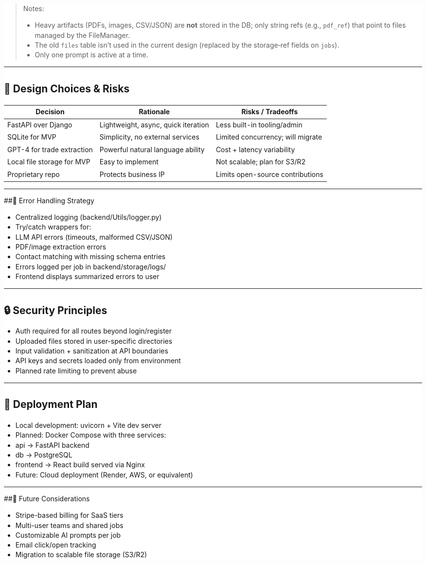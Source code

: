 > Notes:
> - Heavy artifacts (PDFs, images, CSV/JSON) are **not** stored in the DB; only string refs (e.g., `pdf_ref`) that point to files managed by the FileManager.
> - The old `files` table isn’t used in the current design (replaced by the storage‐ref fields on `jobs`).
> - Only one prompt is active at a time.



---
## 🧐 Design Choices & Risks

| Decision                   | Rationale                           | Risks / Tradeoffs                 |
| -------------------------- | ----------------------------------- | --------------------------------- |
| FastAPI over Django        | Lightweight, async, quick iteration | Less built-in tooling/admin       |
| SQLite for MVP             | Simplicity, no external services    | Limited concurrency; will migrate |
| GPT-4 for trade extraction | Powerful natural language ability   | Cost + latency variability        |
| Local file storage for MVP | Easy to implement                   | Not scalable; plan for S3/R2      |
| Proprietary repo           | Protects business IP                | Limits open-source contributions  |


---
##🚧 Error Handling Strategy

- Centralized logging (backend/Utils/logger.py)
- Try/catch wrappers for:
- LLM API errors (timeouts, malformed CSV/JSON)
- PDF/image extraction errors
- Contact matching with missing schema entries
- Errors logged per job in backend/storage/logs/
- Frontend displays summarized errors to user
---
## 🔒 Security Principles

- Auth required for all routes beyond login/register
- Uploaded files stored in user-specific directories
- Input validation + sanitization at API boundaries
- API keys and secrets loaded only from environment
- Planned rate limiting to prevent abuse
---
## 🚀 Deployment Plan

- Local development: uvicorn + Vite dev server
- Planned: Docker Compose with three services:
 - api → FastAPI backend
 - db → PostgreSQL
 - frontend → React build served via Nginx
- Future: Cloud deployment (Render, AWS, or equivalent)
---
##🔮 Future Considerations

- Stripe-based billing for SaaS tiers
- Multi-user teams and shared jobs
- Customizable AI prompts per job
- Email click/open tracking
- Migration to scalable file storage (S3/R2)